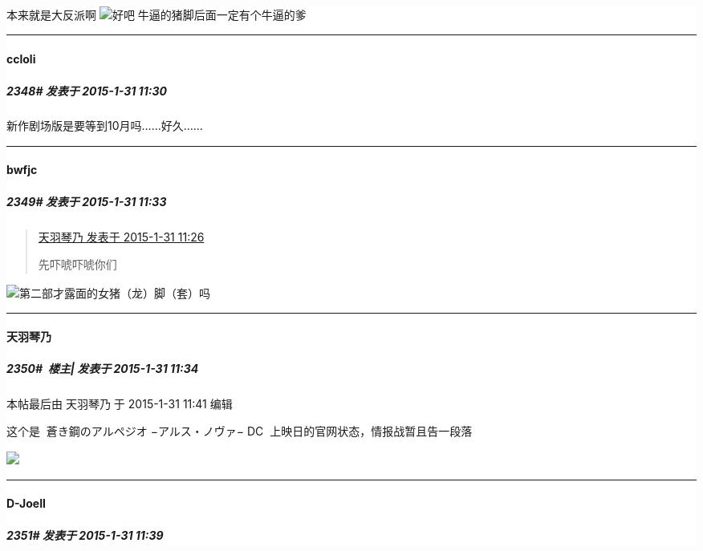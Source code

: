 本来就是大反派啊</blockquote>
<img src="https://static.saraba1st.com/image/smiley/face/100.gif" referrerpolicy="no-referrer">好吧 牛逼的猪脚后面一定有个牛逼的爹







-----

####  ccloli  
##### 2348#       发表于 2015-1-31 11:30




新作剧场版是要等到10月吗……好久……







-----

####  bwfjc  
##### 2349#       发表于 2015-1-31 11:33



<blockquote><a href="httphttps://bbs.saraba1st.com/2b/forum.php?mod=redirect&amp;goto=findpost&amp;pid=27940057&amp;ptid=949824" target="_blank">天羽琴乃 发表于 2015-1-31 11:26</a>

先吓唬吓唬你们</blockquote>
<img src="https://static.saraba1st.com/image/smiley/face/16.gif" referrerpolicy="no-referrer">第二部才露面的女猪（龙）脚（套）吗







-----

####  天羽琴乃  
##### 2350#         楼主| 发表于 2015-1-31 11:34



 本帖最后由 天羽琴乃 于 2015-1-31 11:41 编辑 

这个是  蒼き鋼のアルペジオ −アルス・ノヴァ− DC  上映日的官网状态，情报战暂且告一段落

<img src="http://oi60.tinypic.com/11hcnki.jpg" referrerpolicy="no-referrer">







-----

####  D-JoeII  
##### 2351#       发表于 2015-1-31 11:39
